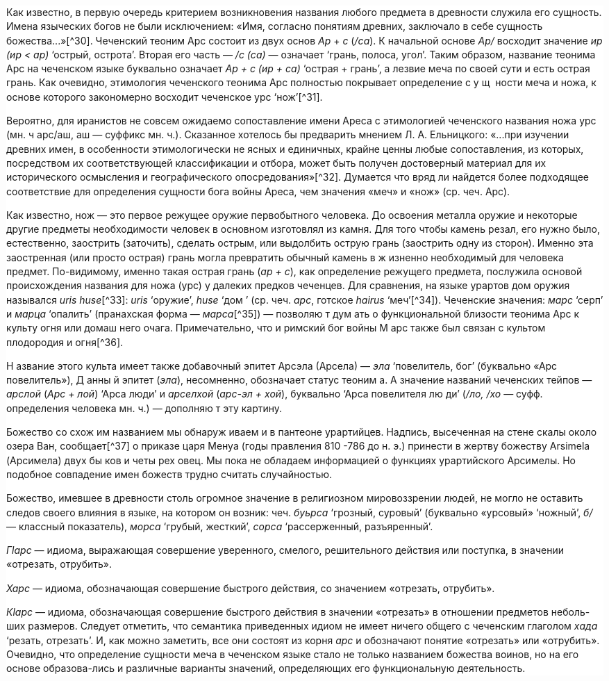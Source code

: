 Как известно, в первую очередь критерием возникновения названия любого предмета в древности служила его сущность. Имена языческих богов не были исключением: «Имя, согласно понятиям древних, заключало в себе сущность божества...»[^30]. Чеченский теоним Арс состоит из двух основ *Ар* + *с* (*/са*). К начальной основе *Ар/* восходит значение *ир (ир < ар)* ‘острый, острота’. Вторая его часть — */с (са)* — означает ‘грань, полоса, угол’. Таким образом, название теонима Арс на чеченском языке буквально означает *Ар + с (ир + са)* ‘острая + грань’, а лезвие меча по своей сути и есть острая грань. Как очевидно, этимология чеченского теонима Арс полностью покрывает определение с у щ ­ ности меча и ножа, к основе которого закономерно восходит чеченское урс ‘нож’[^31].

Вероятно, для иранистов не совсем ожидаемо сопоставление имени Ареса с этимологией чеченского названия ножа урс (мн. ч арс/аш, аш — суффикс мн. ч.). Сказанное хотелось бы предварить мнением Л. А. Ельницкого: «...при изучении древних имен, в особенности этимологически не ясных и единичных, крайне ценны любые сопоставления, из которых, посредством их соответствующей классификации и отбора, может быть получен достоверный материал для их исторического осмысления и географического опосредования»[^32]. Думается что вряд ли найдется более подходящее соответствие для определения сущности бога войны Ареса, чем значения «меч» и «нож» (ср. чеч. Арс).

Как известно, нож — это первое режущее оружие первобытного человека. До освоения металла оружие и некоторые другие предметы необходимости человек в основном изготовлял из камня. Для того чтобы камень резал, его нужно было, естественно, заострить (заточить), сделать острым, или выдолбить острую грань (заострить одну из сторон). Именно эта заостренная (или просто острая) грань могла превратить обычный камень в ж изненно необходимый для человека предмет. По-видимому, именно такая острая грань (*ар + с*), как определение режущего предмета, послужила основой происхождения названия для ножа (урс) у далеких предков чеченцев. Для сравнения, на языке урартов дом оружия назывался *uris huse*[^33]: *uris* ‘оружие’, *huse* ‘дом ’ (ср. чеч. *арс*, готское *hairus* ‘меч’[^34]). Чеченские значения: *марс* ‘серп’ и *марца* ‘опалить’ (пранахская форма — *марса*[^35]) — позволяю т дум ать о функциональной близости теонима Арс к культу огня или домаш него очага. Примечательно, что и римский бог войны М арс также был связан с культом плодородия и огня[^36].

Н азвание этого культа имеет также добавочный эпитет Арсэла (Арсела) — *эла* ‘повелитель, бог’ (буквально «Арс повелитель»), Д анны й эпитет (*эла*), несомненно, обозначает статус теоним а. А значение названий чеченских тейпов — *арслой* (*Арс + лой*) ‘Арса люди’ и *арселхой* (*арс-эл + хой*), буквально ‘Арса повелителя лю ди’ (*/ло, /хо* — суфф. определения человека мн. ч.) — дополняю т эту картину.

Божество со схож им названием мы обнаруж иваем и в пантеоне урартийцев. Надпись, высеченная на стене скалы около озера Ван, сообщает[^37] о приказе царя Менуа (годы правления 810 -786 до н. э.) принести в жертву божеству Arsimela (Арсимела) двух бы ков и четы рех овец. Мы пока не обладаем информацией о функциях урартийского Арсимелы. Но подобное совпадение имен божеств трудно считать случайностью.

Божество, имевшее в древности столь огромное значение в религиозном мировоззрении людей, не могло не оставить сле­дов своего влияния в языке, на котором он возник: чеч. *буьрса* ‘грозный, суровый’ (буквально «урсовый» ‘ножный’, *б/* — класс­ный показатель), *морса* ‘грубый, жесткий’, *сорса* ‘рассерженный, разъяренный’.

*Гӏарс* — идиома, выражающая совершение уверенного, сме­лого, решительного действия или поступка, в значении «отрезать, отрубить».

*Харс* — идиома, обозначающая совершение быстрого дей­ствия, со значением «отрезать, отрубить».

*Кӏарс* — идиома, обозначающая совершение быстрого дей­ствия в значении «отрезать» в отношении предметов неболь-ших размеров. Следует отметить, что семантика приведенных идиом не имеет ничего общего с чеченским глаголом *хада* ‘резать, отрезать’. И, как можно заметить, все они состоят из корня *арс* и обозначают понятие «отрезать» или «отрубить». Очевидно, что определение сущности меча в чеченском языке стало не только названием божества воинов, но на его основе образова-лись и различные варианты значений, определяющих его функ­циональную деятельность.

